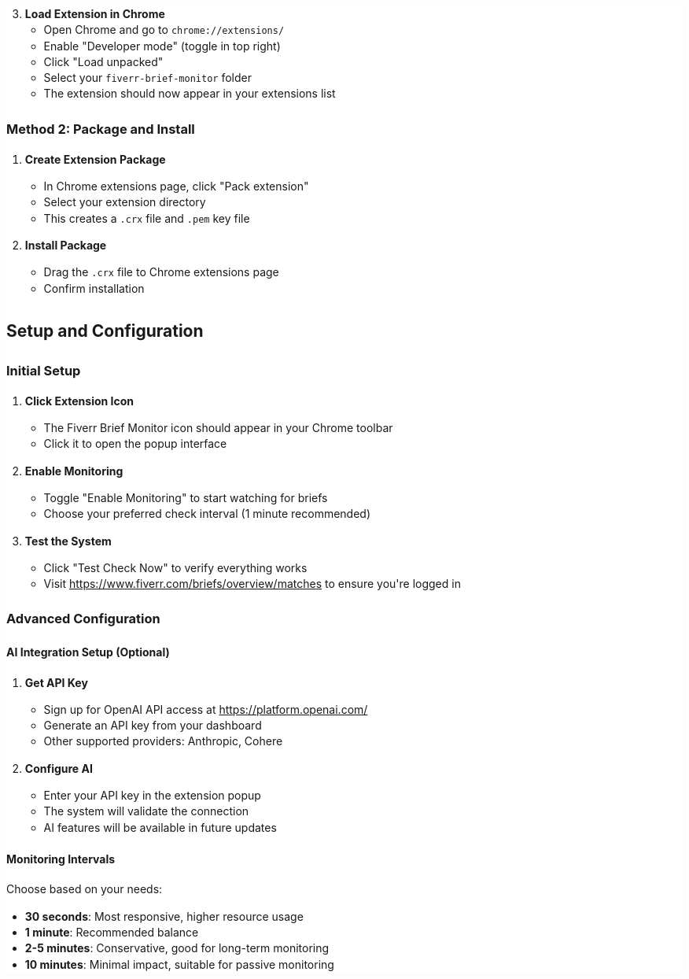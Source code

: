 3. **Load Extension in Chrome**
   - Open Chrome and go to `chrome://extensions/`
   - Enable "Developer mode" (toggle in top right)
   - Click "Load unpacked"
   - Select your `fiverr-brief-monitor` folder
   - The extension should now appear in your extensions list

### Method 2: Package and Install

1. **Create Extension Package**
   - In Chrome extensions page, click "Pack extension"
   - Select your extension directory
   - This creates a `.crx` file and `.pem` key file

2. **Install Package**
   - Drag the `.crx` file to Chrome extensions page
   - Confirm installation

## Setup and Configuration

### Initial Setup

1. **Click Extension Icon**
   - The Fiverr Brief Monitor icon should appear in your Chrome toolbar
   - Click it to open the popup interface

2. **Enable Monitoring**
   - Toggle "Enable Monitoring" to start watching for briefs
   - Choose your preferred check interval (1 minute recommended)

3. **Test the System**
   - Click "Test Check Now" to verify everything works
   - Visit https://www.fiverr.com/briefs/overview/matches to ensure you're logged in

### Advanced Configuration

#### AI Integration Setup (Optional)

1. **Get API Key**
   - Sign up for OpenAI API access at https://platform.openai.com/
   - Generate an API key from your dashboard
   - Other supported providers: Anthropic, Cohere

2. **Configure AI**
   - Enter your API key in the extension popup
   - The system will validate the connection
   - AI features will be available in future updates

#### Monitoring Intervals

Choose based on your needs:
- **30 seconds**: Most responsive, higher resource usage
- **1 minute**: Recommended balance
- **2-5 minutes**: Conservative, good for long-term monitoring
- **10 minutes**: Minimal impact, suitable for passive monitoring
